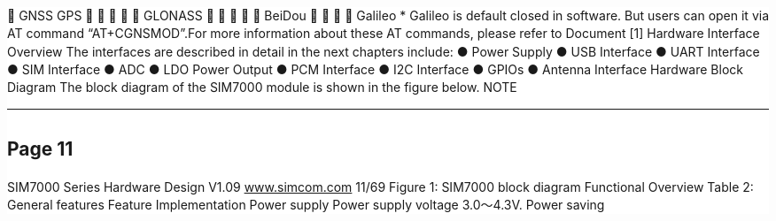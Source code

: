 
GNSS
GPS





GLONASS





BeiDou




Galileo
*
Galileo is default closed in software. But users can open it via AT command “AT+CGNSMOD”.For more
information about these AT commands, please refer to Document [1]
Hardware Interface Overview
The interfaces are described in detail in the next chapters include:
●
Power Supply
●
USB Interface
●
UART Interface
●
SIM Interface
●
ADC
●
LDO Power Output
●
PCM Interface
●
I2C Interface
●
GPIOs
●
Antenna Interface
Hardware Block Diagram
The block diagram of the SIM7000 module is shown in the figure below.
NOTE

---

## Page 11
SIM7000 Series Hardware Design V1.09
www.simcom.com
11/69
Figure 1: SIM7000 block diagram
Functional Overview
Table 2: General features
Feature
Implementation
Power supply
Power supply voltage 3.0～4.3V.
Power saving